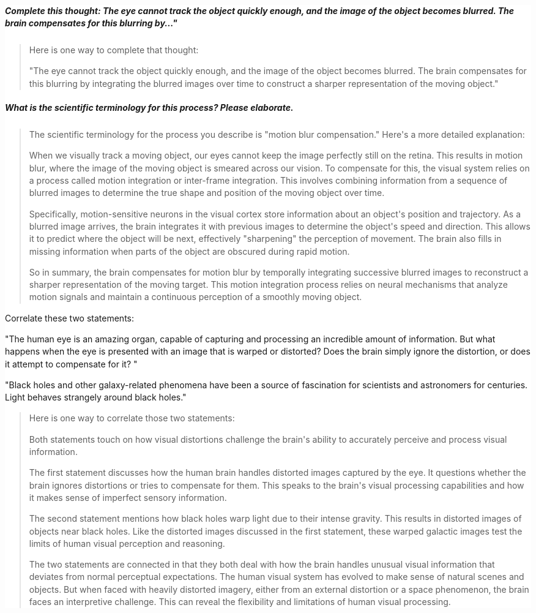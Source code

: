 ---
---


##### Complete this thought: The eye cannot track the object quickly enough, and the image of the object becomes blurred. The brain compensates for this blurring by..."

> Here is one way to complete that thought:
> 
> "The eye cannot track the object quickly enough, and the image of the object becomes blurred. The brain compensates for this blurring by integrating the blurred images over time to construct a sharper representation of the moving object."

##### What is the scientific terminology for this process? Please elaborate.

> The scientific terminology for the process you describe is "motion blur compensation." Here's a more detailed explanation:
> 
> When we visually track a moving object, our eyes cannot keep the image perfectly still on the retina. This results in motion blur, where the image of the moving object is smeared across our vision. To compensate for this, the visual system relies on a process called motion integration or inter-frame integration. This involves combining information from a sequence of blurred images to determine the true shape and position of the moving object over time. 
> 
> Specifically, motion-sensitive neurons in the visual cortex store information about an object's position and trajectory. As a blurred image arrives, the brain integrates it with previous images to determine the object's speed and direction. This allows it to predict where the object will be next, effectively "sharpening" the perception of movement. The brain also fills in missing information when parts of the object are obscured during rapid motion. 
> 
> So in summary, the brain compensates for motion blur by temporally integrating successive blurred images to reconstruct a sharper representation of the moving target. This motion integration process relies on neural mechanisms that analyze motion signals and maintain a continuous perception of a smoothly moving object.


Correlate these two statements:

"The human eye is an amazing organ, capable of capturing and processing an incredible amount of information. But what happens when the eye is presented with an image that is warped or distorted? Does the brain simply ignore the distortion, or does it attempt to compensate for it? "

"Black holes and other galaxy-related phenomena have been a source of fascination for scientists and astronomers for centuries. Light behaves strangely around black holes."


> Here is one way to correlate those two statements:
> 
> Both statements touch on how visual distortions challenge the brain's ability to accurately perceive and process visual information. 
> 
> The first statement discusses how the human brain handles distorted images captured by the eye. It questions whether the brain ignores distortions or tries to compensate for them. This speaks to the brain's visual processing capabilities and how it makes sense of imperfect sensory information.
> 
> The second statement mentions how black holes warp light due to their intense gravity. This results in distorted images of objects near black holes. Like the distorted images discussed in the first statement, these warped galactic images test the limits of human visual perception and reasoning. 
> 
> The two statements are connected in that they both deal with how the brain handles unusual visual information that deviates from normal perceptual expectations. The human visual system has evolved to make sense of natural scenes and objects. But when faced with heavily distorted imagery, either from an external distortion or a space phenomenon, the brain faces an interpretive challenge. This can reveal the flexibility and limitations of human visual processing.
> 